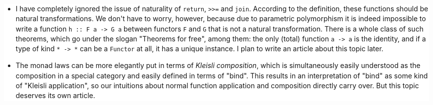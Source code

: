 * I have completely ignored the issue of naturality of `return`, `>>=`
  and `join`. According to the definition, these functions should be
  natural transformations. We don't have to worry, however, because
  due to parametric polymorphism it is indeed impossible to write a
  function `h :: F a -> G a` between functors `F` and `G` that is not
  a natural transformation. There is a whole class of such theorems,
  which go under the slogan "Theorems for free", among them: the only
  (total) function `a -> a` is the identity, and if a type of kind `*
  -> *` can be a `Functor` at all, it has a unique instance. I plan to
  write an article about this topic later.

* The monad laws can be more elegantly put in terms of _Kleisli
  composition_, which is simultaneously easily understood as the
  composition in a special category and easily defined in terms of
  "bind". This results in an interpretation of "bind" as some kind of
  "Kleisli application", so our intuitions about normal function
  application and composition directly carry over. But this topic
  deserves its own article.